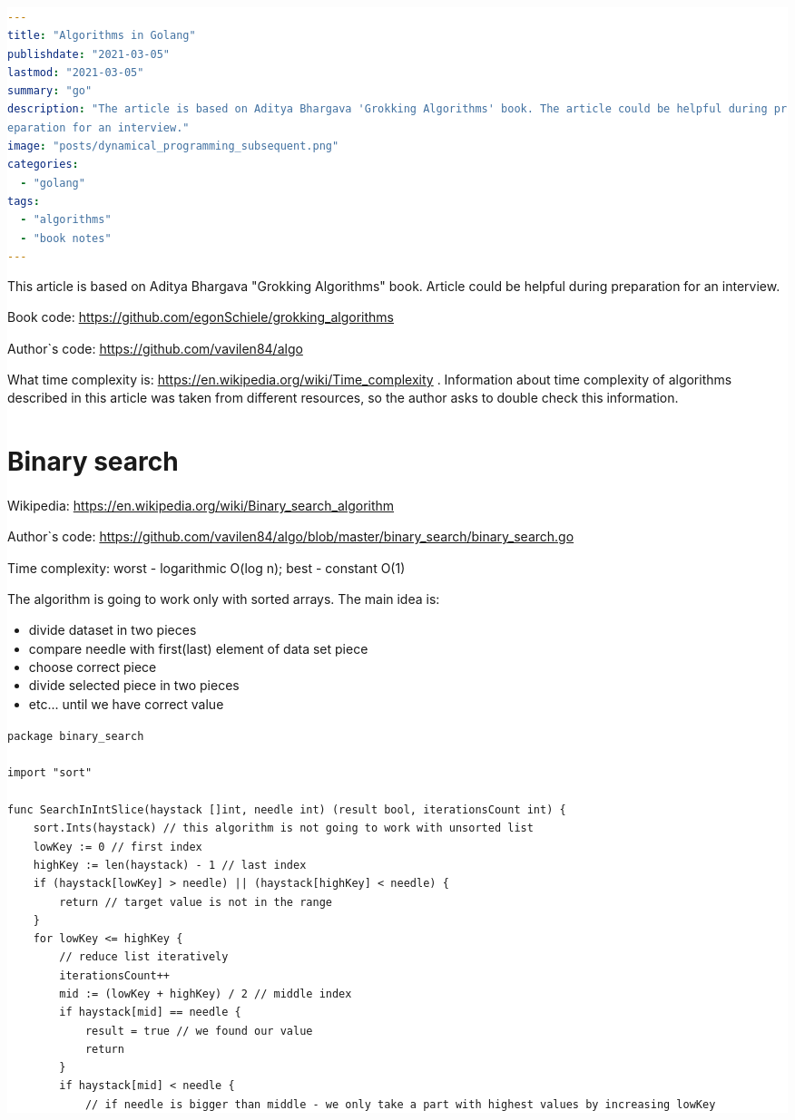 ```yaml
---
title: "Algorithms in Golang"
publishdate: "2021-03-05"
lastmod: "2021-03-05"
summary: "go"
description: "The article is based on Aditya Bhargava 'Grokking Algorithms' book. The article could be helpful during preparation for an interview."
image: "posts/dynamical_programming_subsequent.png"
categories:
  - "golang"
tags:
  - "algorithms"
  - "book notes"
---
```


This article is based on Aditya Bhargava "Grokking Algorithms" book. Article could be helpful during preparation for an interview. 

Book code: https://github.com/egonSchiele/grokking_algorithms

Author`s code: https://github.com/vavilen84/algo

What time complexity is: https://en.wikipedia.org/wiki/Time_complexity . Information about time complexity of algorithms described in this article was taken from different resources, so the author asks to double check this information.

# Binary search

Wikipedia: https://en.wikipedia.org/wiki/Binary_search_algorithm

Author`s code: https://github.com/vavilen84/algo/blob/master/binary_search/binary_search.go

Time complexity: worst - logarithmic O(log n); best - constant O(1) 

The algorithm is going to work only with sorted arrays. The main idea is:
- divide dataset in two pieces
- compare needle with first(last) element of data set piece
- choose correct piece
- divide selected piece in two pieces
- etc... until we have correct value

```
package binary_search

import "sort"

func SearchInIntSlice(haystack []int, needle int) (result bool, iterationsCount int) {
	sort.Ints(haystack) // this algorithm is not going to work with unsorted list
	lowKey := 0 // first index
	highKey := len(haystack) - 1 // last index
	if (haystack[lowKey] > needle) || (haystack[highKey] < needle) {
		return // target value is not in the range
	}
	for lowKey <= highKey { 
	    // reduce list iteratively
		iterationsCount++
		mid := (lowKey + highKey) / 2 // middle index
		if haystack[mid] == needle {
			result = true // we found our value
			return
		}
		if haystack[mid] < needle { 
		    // if needle is bigger than middle - we only take a part with highest values by increasing lowKey
```
